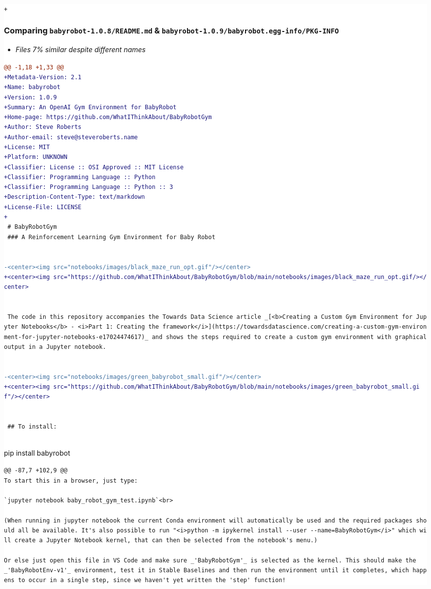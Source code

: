  ```
+
```

### Comparing `babyrobot-1.0.8/README.md` & `babyrobot-1.0.9/babyrobot.egg-info/PKG-INFO`

 * *Files 7% similar despite different names*

```diff
@@ -1,18 +1,33 @@
+Metadata-Version: 2.1
+Name: babyrobot
+Version: 1.0.9
+Summary: An OpenAI Gym Environment for BabyRobot
+Home-page: https://github.com/WhatIThinkAbout/BabyRobotGym
+Author: Steve Roberts
+Author-email: steve@steveroberts.name
+License: MIT
+Platform: UNKNOWN
+Classifier: License :: OSI Approved :: MIT License
+Classifier: Programming Language :: Python
+Classifier: Programming Language :: Python :: 3
+Description-Content-Type: text/markdown
+License-File: LICENSE
+
 # BabyRobotGym
 ### A Reinforcement Learning Gym Environment for Baby Robot
 
 
-<center><img src="notebooks/images/black_maze_run_opt.gif"/></center>
+<center><img src="https://github.com/WhatIThinkAbout/BabyRobotGym/blob/main/notebooks/images/black_maze_run_opt.gif/></center>
 
 
 The code in this repository accompanies the Towards Data Science article _[<b>Creating a Custom Gym Environment for Jupyter Notebooks</b> - <i>Part 1: Creating the framework</i>](https://towardsdatascience.com/creating-a-custom-gym-environment-for-jupyter-notebooks-e17024474617)_ and shows the steps required to create a custom gym environment with graphical output in a Jupyter notebook.
 
 
-<center><img src="notebooks/images/green_babyrobot_small.gif"/></center>
+<center><img src="https://github.com/WhatIThinkAbout/BabyRobotGym/blob/main/notebooks/images/green_babyrobot_small.gif"/></center>
 
 
 ## To install:
 
 ```
 pip install babyrobot
 ```
@@ -87,7 +102,9 @@
 To start this in a browser, just type:
 
 `jupyter notebook baby_robot_gym_test.ipynb`<br>
 
 (When running in jupyter notebook the current Conda environment will automatically be used and the required packages should all be available. It's also possible to run "<i>python -m ipykernel install --user --name=BabyRobotGym</i>" which will create a Jupyter Notebook kernel, that can then be selected from the notebook's menu.)
 
 Or else just open this file in VS Code and make sure _'BabyRobotGym'_ is selected as the kernel. This should make the _'BabyRobotEnv-v1'_ environment, test it in Stable Baselines and then run the environment until it completes, which happens to occur in a single step, since we haven't yet written the 'step' function!
 ```